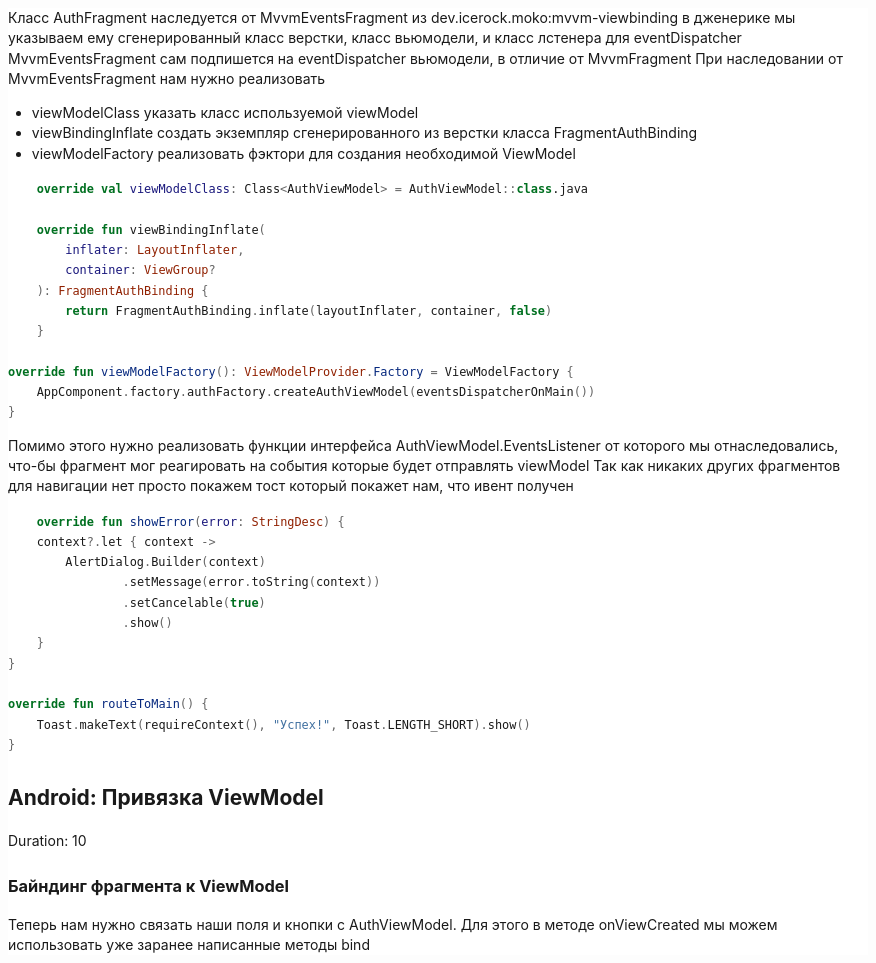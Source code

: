 Класс AuthFragment наследуется от MvvmEventsFragment из dev.icerock.moko:mvvm-viewbinding в дженерике мы указываем ему
сгенерированный класс верстки, класс вьюмодели, и класс лстенера для eventDispatcher MvvmEventsFragment сам подпишется
на eventDispatcher вьюмодели, в отличие от MvvmFragment При наследовании от MvvmEventsFragment нам нужно реализовать

- viewModelClass указать класс используемой viewModel
- viewBindingInflate создать экземпляр сгенерированного из верстки класса FragmentAuthBinding
- viewModelFactory реализовать фэктори для создания необходимой ViewModel

```kotlin
    override val viewModelClass: Class<AuthViewModel> = AuthViewModel::class.java

    override fun viewBindingInflate(
        inflater: LayoutInflater,
        container: ViewGroup?
    ): FragmentAuthBinding {
        return FragmentAuthBinding.inflate(layoutInflater, container, false)
    }

override fun viewModelFactory(): ViewModelProvider.Factory = ViewModelFactory {
    AppComponent.factory.authFactory.createAuthViewModel(eventsDispatcherOnMain())
}
```

Помимо этого нужно реализовать функции интерфейса AuthViewModel.EventsListener от которого мы отнаследовались, что-бы
фрагмент мог реагировать на события которые будет отправлять viewModel Так как никаких других фрагментов для навигации
нет просто покажем тост который покажет нам, что ивент получен

```kotlin
    override fun showError(error: StringDesc) {
    context?.let { context ->
        AlertDialog.Builder(context)
                .setMessage(error.toString(context))
                .setCancelable(true)
                .show()
    }
}

override fun routeToMain() {
    Toast.makeText(requireContext(), "Успех!", Toast.LENGTH_SHORT).show()
}
```

## Android: Привязка ViewModel

Duration: 10

### Байндинг фрагмента к ViewModel

Теперь нам нужно связать наши поля и кнопки с AuthViewModel. Для этого в методе onViewCreated мы можем использовать уже
заранее написанные методы bind
